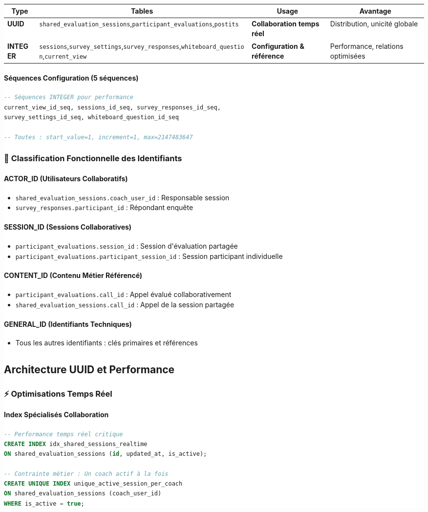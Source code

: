 | Type        | Tables                                                                               | Usage                         | Avantage                          |
| ----------- | ------------------------------------------------------------------------------------ | ----------------------------- | --------------------------------- |
| **UUID**    | `shared_evaluation_sessions`,`participant_evaluations`,`postits`                     | **Collaboration temps réel**  | Distribution, unicité globale     |
| **INTEGER** | `sessions`,`survey_settings`,`survey_responses`,`whiteboard_question`,`current_view` | **Configuration & référence** | Performance, relations optimisées |

#### **Séquences Configuration** (5 séquences)

```sql
-- Séquences INTEGER pour performance
current_view_id_seq, sessions_id_seq, survey_responses_id_seq,
survey_settings_id_seq, whiteboard_question_id_seq

-- Toutes : start_value=1, increment=1, max=2147483647
```

### 🎯 **Classification Fonctionnelle des Identifiants**

#### **ACTOR_ID (Utilisateurs Collaboratifs)**

- `shared_evaluation_sessions.coach_user_id` : Responsable session
- `survey_responses.participant_id` : Répondant enquête

#### **SESSION_ID (Sessions Collaboratives)**

- `participant_evaluations.session_id` : Session d'évaluation partagée
- `participant_evaluations.participant_session_id` : Session participant individuelle

#### **CONTENT_ID (Contenu Métier Référencé)**

- `participant_evaluations.call_id` : Appel évalué collaborativement
- `shared_evaluation_sessions.call_id` : Appel de la session partagée

#### **GENERAL_ID (Identifiants Techniques)**

- Tous les autres identifiants : clés primaires et références

## Architecture UUID et Performance

### ⚡ **Optimisations Temps Réel**

#### **Index Spécialisés Collaboration**

```sql
-- Performance temps réel critique
CREATE INDEX idx_shared_sessions_realtime
ON shared_evaluation_sessions (id, updated_at, is_active);

-- Contrainte métier : Un coach actif à la fois
CREATE UNIQUE INDEX unique_active_session_per_coach
ON shared_evaluation_sessions (coach_user_id)
WHERE is_active = true;
```
